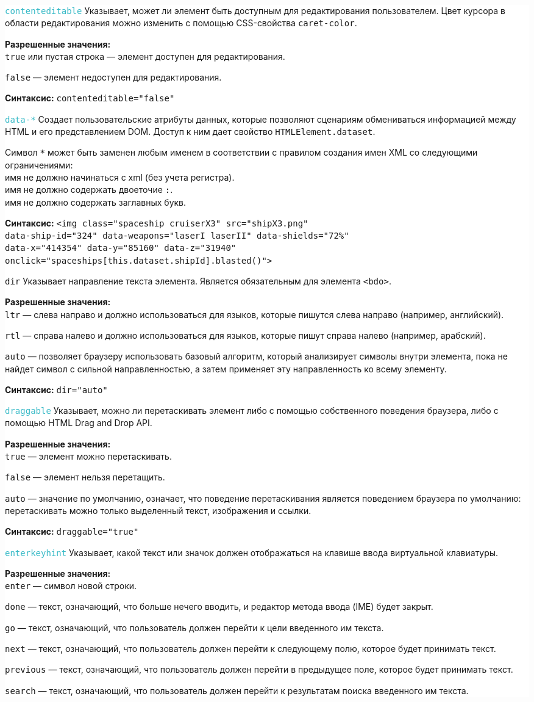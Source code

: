 <td><kbd style="color:#38BAC7">contenteditable</kbd></td>
<td>Указывает, может ли элемент быть доступным для редактирования пользователем. Цвет курсора в области редактирования можно изменить с помощью CSS-свойства <kbd>caret-color</kbd>.<p></p>
<p><b>Разрешенные значения:</b><br>
<kbd>true</kbd> или пустая строка — элемент доступен для редактирования.</p>
<p><kbd>false</kbd> — элемент недоступен для редактирования.</p>
<p><b>Синтаксис:</b> <kbd>contenteditable="false"</kbd></p></td>
</tr>
<tr>
<td><kbd style="color:#38BAC7">data-*</kbd></td>
<td>Создает пользовательские атрибуты данных, которые позволяют сценариям обмениваться информацией между HTML и его представлением DOM. Доступ к ним дает свойство <kbd>HTMLElement.dataset</kbd>. <p></p>
<p>Символ <kbd>*</kbd> может быть заменен любым именем в соответствии с правилом создания имен XML со следующими ограничениями:<br>
имя не должно начинаться с xml (без учета регистра).<br>
имя не должно содержать двоеточие <kbd>:</kbd>.<br>
имя не должно содержать заглавных букв.</p>
<p><b>Синтаксис:</b> <kbd>&lt;img class="spaceship cruiserX3" src="shipX3.png"<br>
  data-ship-id="324" data-weapons="laserI laserII" data-shields="72%"<br>
  data-x="414354" data-y="85160" data-z="31940"<br>
  onclick="spaceships[this.dataset.shipId].blasted()"&gt;</kbd></p></td>
</tr>
<tr>
<td><kbd>dir</kbd></td>
<td>Указывает направление текста элемента. Является обязательным для элемента <kbd>&lt;bdo&gt;</kbd>.<p></p>
<p><b>Разрешенные значения:</b><br>
<kbd>ltr</kbd> — слева направо и должно использоваться для языков, которые пишутся слева направо (например, английский).</p>
<p><kbd>rtl</kbd> — справа налево и должно использоваться для языков, которые пишут справа налево (например, арабский).</p>
<p><kbd>auto</kbd> — позволяет браузеру использовать базовый алгоритм, который анализирует символы внутри элемента, пока не найдет символ с сильной направленностью, а затем применяет эту направленность ко всему элементу. </p>
<p><b>Синтаксис:</b> <kbd>dir="auto"</kbd></p></td>
</tr>
<tr>
<td><kbd style="color:#38BAC7">draggable</kbd></td>
<td>Указывает, можно ли перетаскивать элемент либо с помощью собственного поведения браузера, либо с помощью HTML Drag and Drop API.<p></p>
<p><b>Разрешенные значения:</b><br>
<kbd>true</kbd> — элемент можно перетаскивать.</p>
<p><kbd>false</kbd> — элемент нельзя перетащить.</p>
<p><kbd>auto</kbd> — значение по умолчанию, означает, что поведение перетаскивания является поведением браузера по умолчанию: перетаскивать можно только выделенный текст, изображения и ссылки.</p>
<p><b>Синтаксис:</b> <kbd>draggable="true"</kbd></p></td>
</tr>
<tr>
<td><kbd style="color:#38BAC7">enterkeyhint</kbd></td>
<td>Указывает, какой текст или значок должен отображаться на клавише ввода виртуальной клавиатуры.<p></p>
<p><b>Разрешенные значения:</b><br>
<kbd>enter</kbd> — символ новой строки.</p>
<p><kbd>done</kbd> — текст, означающий, что больше нечего вводить, и редактор метода ввода (IME) будет закрыт.</p>
<p><kbd>go</kbd> — текст, означающий, что пользователь должен перейти к цели введенного им текста.</p>
<p><kbd>next</kbd> — текст, означающий, что пользователь должен перейти к следующему полю, которое будет принимать текст. </p>
<p><kbd>previous</kbd> — текст, означающий, что пользователь должен перейти в предыдущее поле, которое будет принимать текст. </p>
<p><kbd>search</kbd> — текст, означающий, что пользователь должен перейти к результатам поиска введенного им текста. </p>